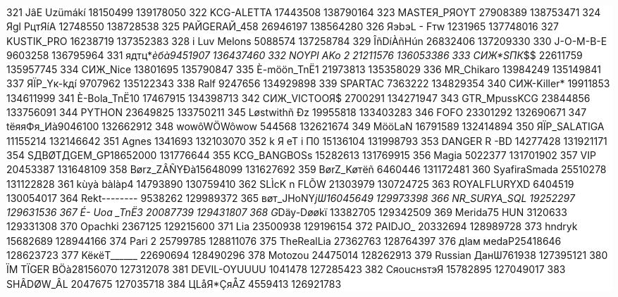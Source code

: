 321 JâE Uzümákí 18150499 139178050
322 KCG-ALETTA 17443508 138790164
323 MASTEЯ_PЯOYT 27908389 138753471
324 Яgl PцтЯíA 12748550 138728538
325 PAЙGERAЙ_458 26946197 138564280
326 ЯэbэL - Fтw 1231965 137748016
327 KUSTIK_PRO 16238719 137352383
328 i Luv Melons 5088574 137258784
329 ÎñDíÀñHún 26832406 137209330
330 J-O-M-B-E 9603258 136795964
331 ядтц*_èбà9451907 136437460
332 NOYPI AKo 2 21211576 136053386
333 СИЖ*SПК_$$ 22611759 135957745
334 CИЖ_Nice 13801695 135790847
335 È-möön_TnË1 21973813 135358029
336 MR_Chikaro 13984249 135149841
337 ЯÏP_Yк-kдí 9707962 135122343
338 Ralf 9247656 134929898
339 SPARTAC 7363222 134829354
340 CИЖ-Killer* 19911853 134611999
341 È-Bola_TnË10 17467915 134398713
342 CИЖ_VICTOOЯ$ 2700291 134271947
343 GTR_MpussKCG 23844856 133756091
344 PYTHON 23649825 133750211
345 Løstwithñ Ðz 19955818 133403283
346 FOFO 23301292 132690671
347 tëяяФя_Иà9046100 132662912
348 wowôWÖWôwow 544568 132621674
349 MööLaN 16791589 132414894
350 ЯÏP_SALATIGA 11155214 132146642
351 Agnes 1341693 132103070
352 k Я eT i П0 15136104 131998793
353 DANGER R -BD 14277428 131921171
354 SДBØTДGEM_GР18652000 131776644
355 KCG_BANGBOSs 15282613 131769915
356 Magia 5022377 131701902
357 VIP 20453387 131648109
358 Børz_ZÂÑYÐà15648099 131627692
359 BørZ_Køтëñ 6460446 131172481
360 SyafiraSmada 25510278 131122828
361 kùyà bàlàp4 14793890 130759410
362 SLÌcK n FLÕW 21303979 130724725
363 ROYALFLURYXD 6404519 130054017
364 Rekt-------- 9538262 129989372
365 вøт_JHoNY*jѠ16045649 129973398
366 NR_SURYA_SQL 19252297 129631536
367 É- Uoa _TnË3 20087739 129431807
368 G*Däy-Døøkï 13382705 129342509
369 Merida75 HUN 3120633 129331308
370 Opachki 2367125 129215600
371 Lia 23500938 129196154
372 PAIDJO_ 20332694 128989728
373 hndryk 15682689 128944166
374 Pari 2 25799785 128811076
375 TheRealLia 27362763 128764397
376 дlам мedаР25418646 128623723
377 KëкëТ______ 22690694 128490296
378 Motozou 24475014 128262913
379 Russian ДанѠ761938 127395121
380 ÏM TÏGER BÖà28156070 127312078
381 DEVIL-OYUUUU 1041478 127285423
382 CяoucнsтэЯ 15782895 127049017
383 SHÂDØW_ÂL 2047675 127035718
384 ЦLåЯ*ÇяÅZ 4559413 126921783
